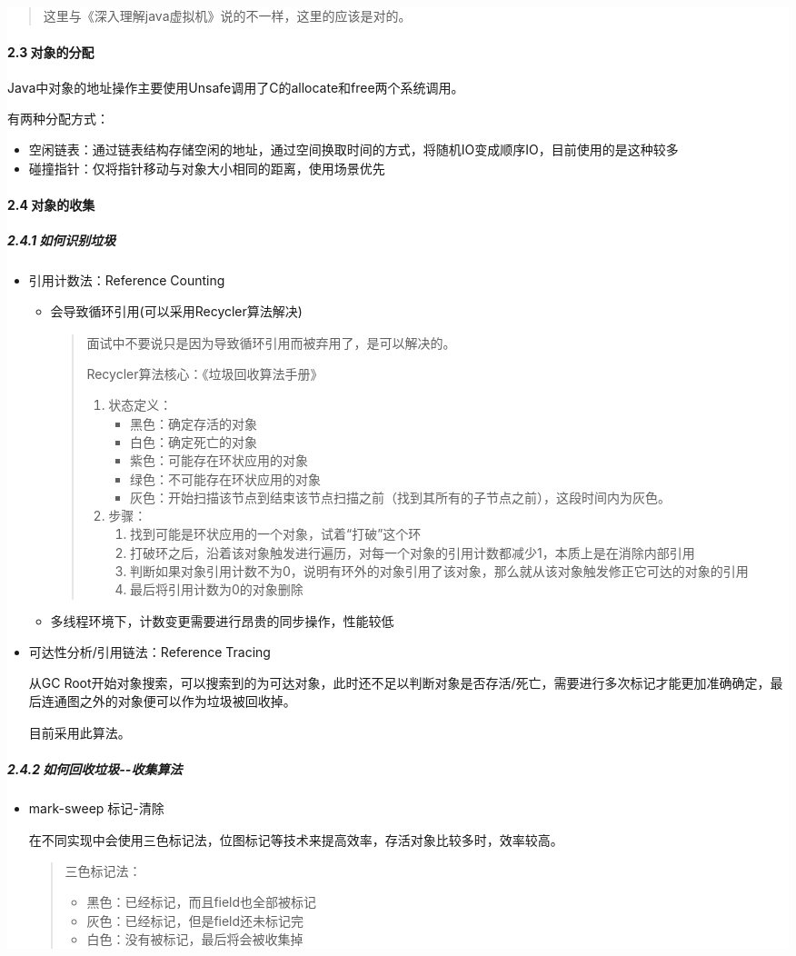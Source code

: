 > 这里与《深入理解java虚拟机》说的不一样，这里的应该是对的。



#### 2.3 对象的分配

Java中对象的地址操作主要使用Unsafe调用了C的allocate和free两个系统调用。

有两种分配方式：

* 空闲链表：通过链表结构存储空闲的地址，通过空间换取时间的方式，将随机IO变成顺序IO，目前使用的是这种较多
* 碰撞指针：仅将指针移动与对象大小相同的距离，使用场景优先



#### 2.4 对象的收集

##### 2.4.1 如何识别垃圾

* 引用计数法：Reference Counting

  * 会导致循环引用(可以采用Recycler算法解决)

    > 面试中不要说只是因为导致循环引用而被弃用了，是可以解决的。
    >
    > Recycler算法核心：《垃圾回收算法手册》
    >
    > 1. 状态定义：
    >    * 黑色：确定存活的对象
    >    * 白色：确定死亡的对象
    >    * 紫色：可能存在环状应用的对象
    >    * 绿色：不可能存在环状应用的对象
    >    * 灰色：开始扫描该节点到结束该节点扫描之前（找到其所有的子节点之前），这段时间内为灰色。
    > 2. 步骤： 
    >    1. 找到可能是环状应用的一个对象，试着“打破”这个环
    >    2. 打破环之后，沿着该对象触发进行遍历，对每一个对象的引用计数都减少1，本质上是在消除内部引用
    >    3. 判断如果对象引用计数不为0，说明有环外的对象引用了该对象，那么就从该对象触发修正它可达的对象的引用
    >    4. 最后将引用计数为0的对象删除

  * 多线程环境下，计数变更需要进行昂贵的同步操作，性能较低

* 可达性分析/引用链法：Reference Tracing

  从GC Root开始对象搜索，可以搜索到的为可达对象，此时还不足以判断对象是否存活/死亡，需要进行多次标记才能更加准确确定，最后连通图之外的对象便可以作为垃圾被回收掉。

  目前采用此算法。



##### 2.4.2 如何回收垃圾--收集算法

* mark-sweep 标记-清除

  在不同实现中会使用三色标记法，位图标记等技术来提高效率，存活对象比较多时，效率较高。

  > 三色标记法：
  >
  > * 黑色：已经标记，而且field也全部被标记
  > * 灰色：已经标记，但是field还未标记完
  > * 白色：没有被标记，最后将会被收集掉
